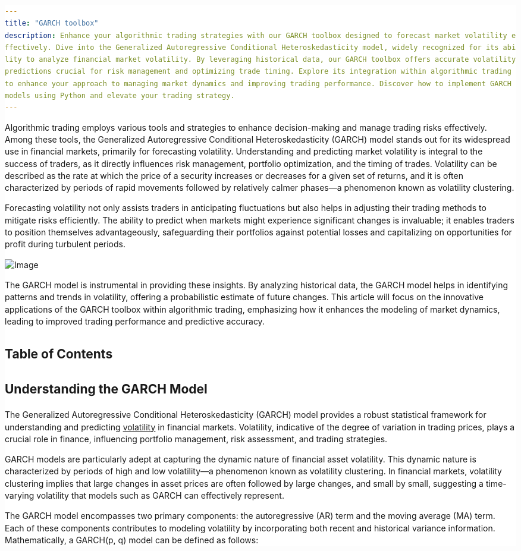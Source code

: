 ```yaml
---
title: "GARCH toolbox"
description: Enhance your algorithmic trading strategies with our GARCH toolbox designed to forecast market volatility effectively. Dive into the Generalized Autoregressive Conditional Heteroskedasticity model, widely recognized for its ability to analyze financial market volatility. By leveraging historical data, our GARCH toolbox offers accurate volatility predictions crucial for risk management and optimizing trade timing. Explore its integration within algorithmic trading to enhance your approach to managing market dynamics and improving trading performance. Discover how to implement GARCH models using Python and elevate your trading strategy.
---
```


Algorithmic trading employs various tools and strategies to enhance decision-making and manage trading risks effectively. Among these tools, the Generalized Autoregressive Conditional Heteroskedasticity (GARCH) model stands out for its widespread use in financial markets, primarily for forecasting volatility. Understanding and predicting market volatility is integral to the success of traders, as it directly influences risk management, portfolio optimization, and the timing of trades. Volatility can be described as the rate at which the price of a security increases or decreases for a given set of returns, and it is often characterized by periods of rapid movements followed by relatively calmer phases—a phenomenon known as volatility clustering.

Forecasting volatility not only assists traders in anticipating fluctuations but also helps in adjusting their trading methods to mitigate risks efficiently. The ability to predict when markets might experience significant changes is invaluable; it enables traders to position themselves advantageously, safeguarding their portfolios against potential losses and capitalizing on opportunities for profit during turbulent periods.

![Image](images/1.png)

The GARCH model is instrumental in providing these insights. By analyzing historical data, the GARCH model helps in identifying patterns and trends in volatility, offering a probabilistic estimate of future changes. This article will focus on the innovative applications of the GARCH toolbox within algorithmic trading, emphasizing how it enhances the modeling of market dynamics, leading to improved trading performance and predictive accuracy.

## Table of Contents

## Understanding the GARCH Model

The Generalized Autoregressive Conditional Heteroskedasticity (GARCH) model provides a robust statistical framework for understanding and predicting [volatility](/wiki/volatility-trading-strategies) in financial markets. Volatility, indicative of the degree of variation in trading prices, plays a crucial role in finance, influencing portfolio management, risk assessment, and trading strategies. 

GARCH models are particularly adept at capturing the dynamic nature of financial asset volatility. This dynamic nature is characterized by periods of high and low volatility—a phenomenon known as volatility clustering. In financial markets, volatility clustering implies that large changes in asset prices are often followed by large changes, and small by small, suggesting a time-varying volatility that models such as GARCH can effectively represent.

The GARCH model encompasses two primary components: the autoregressive (AR) term and the moving average (MA) term. Each of these components contributes to modeling volatility by incorporating both recent and historical variance information. Mathematically, a GARCH(p, q) model can be defined as follows:
